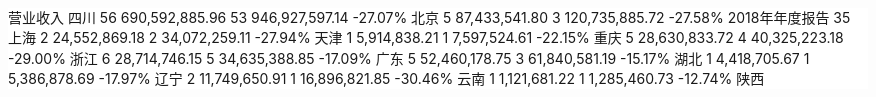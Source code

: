 营业收入
四川
56
690,592,885.96
53
946,927,597.14
-27.07%
北京
5
87,433,541.80
3
120,735,885.72
-27.58%
2018年年度报告
35
上海
2
24,552,869.18
2
34,072,259.11
-27.94%
天津
1
5,914,838.21
1
7,597,524.61
-22.15%
重庆
5
28,630,833.72
4
40,325,223.18
-29.00%
浙江
6
28,714,746.15
5
34,635,388.85
-17.09%
广东
5
52,460,178.75
3
61,840,581.19
-15.17%
湖北
1
4,418,705.67
1
5,386,878.69
-17.97%
辽宁
2
11,749,650.91
1
16,896,821.85
-30.46%
云南
1
1,121,681.22
1
1,285,460.73
-12.74%
陕西